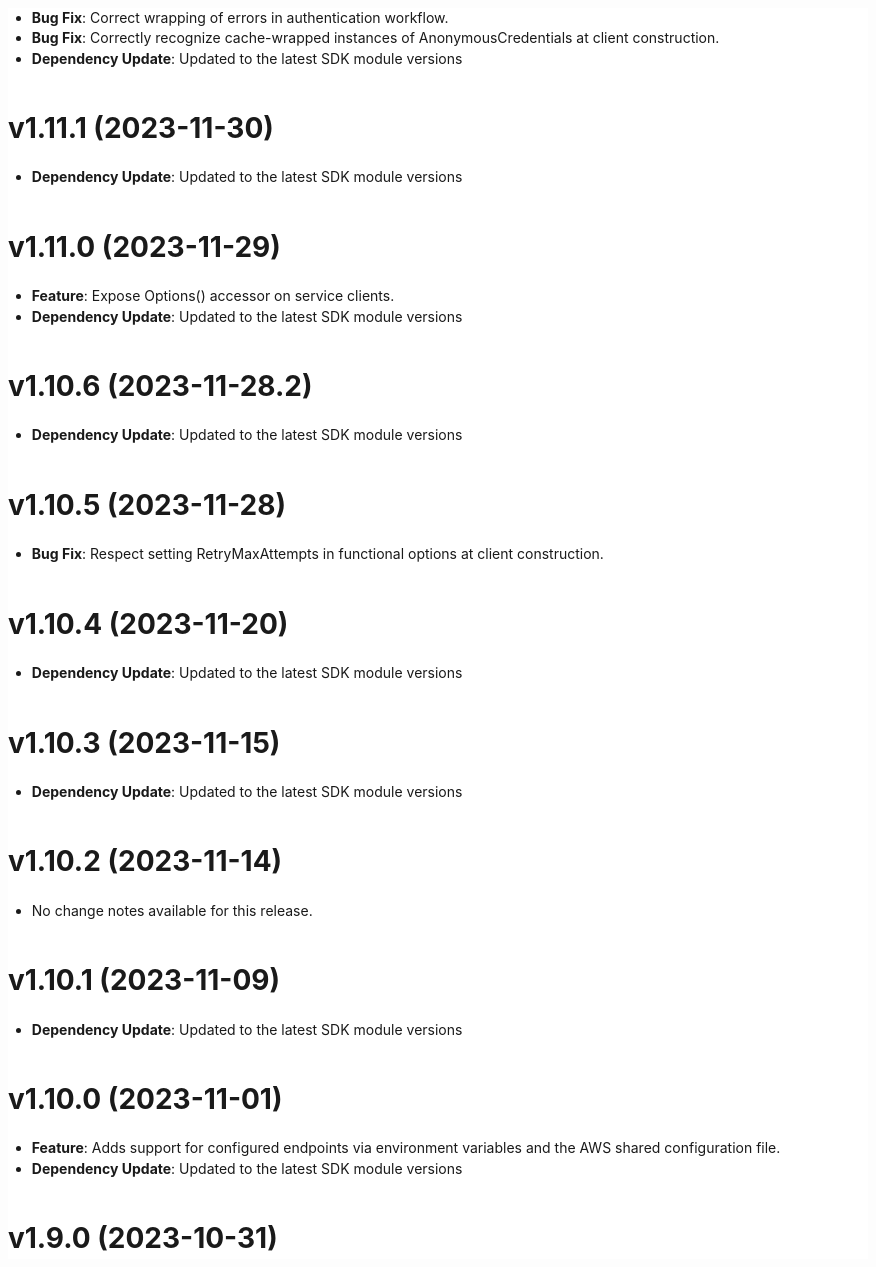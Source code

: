 * **Bug Fix**: Correct wrapping of errors in authentication workflow.
* **Bug Fix**: Correctly recognize cache-wrapped instances of AnonymousCredentials at client construction.
* **Dependency Update**: Updated to the latest SDK module versions

# v1.11.1 (2023-11-30)

* **Dependency Update**: Updated to the latest SDK module versions

# v1.11.0 (2023-11-29)

* **Feature**: Expose Options() accessor on service clients.
* **Dependency Update**: Updated to the latest SDK module versions

# v1.10.6 (2023-11-28.2)

* **Dependency Update**: Updated to the latest SDK module versions

# v1.10.5 (2023-11-28)

* **Bug Fix**: Respect setting RetryMaxAttempts in functional options at client construction.

# v1.10.4 (2023-11-20)

* **Dependency Update**: Updated to the latest SDK module versions

# v1.10.3 (2023-11-15)

* **Dependency Update**: Updated to the latest SDK module versions

# v1.10.2 (2023-11-14)

* No change notes available for this release.

# v1.10.1 (2023-11-09)

* **Dependency Update**: Updated to the latest SDK module versions

# v1.10.0 (2023-11-01)

* **Feature**: Adds support for configured endpoints via environment variables and the AWS shared configuration file.
* **Dependency Update**: Updated to the latest SDK module versions

# v1.9.0 (2023-10-31)
